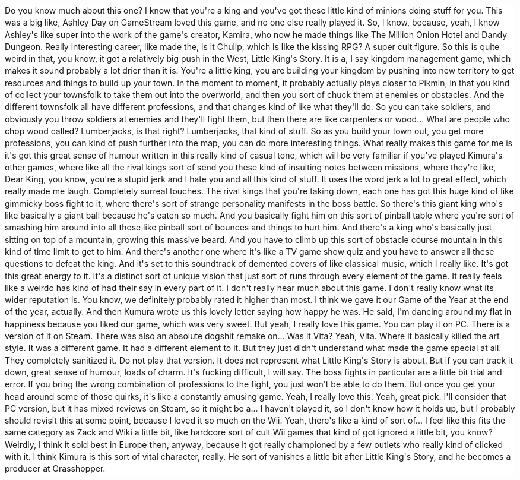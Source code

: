 Do you know much about this one?
I know that you're a king and you've got these little kind of minions doing stuff for you. This was a big like, Ashley Day on GameStream loved this game, and no one else really played it.
So, I know, because, yeah, I know Ashley's like super into the work of the game's creator, Kamira, who now he made things like The Million Onion Hotel and Dandy Dungeon. Really interesting career, like made the, is it Chulip, which is like the kissing RPG? A super cult figure.
So this is quite weird in that, you know, it got a relatively big push in the West, Little King's Story. It is a, I say kingdom management game, which makes it sound probably a lot drier than it is. You're a little king, you are building your kingdom by pushing into new territory to get resources and things to build up your town.
In the moment to moment, it probably actually plays closer to Pikmin, in that you kind of collect your townsfolk to take them out into the overworld, and then you sort of chuck them at enemies or obstacles. And the different townsfolk all have different professions, and that changes kind of like what they'll do. So you can take soldiers, and obviously you throw soldiers at enemies and they'll fight them, but then there are like carpenters or wood...
What are people who chop wood called?
Lumberjacks, is that right?
Lumberjacks, that kind of stuff. So as you build your town out, you get more professions, you can kind of push further into the map, you can do more interesting things. What really makes this game for me is it's got this great sense of humour written in this really kind of casual tone, which will be very familiar if you've played Kimura's other games, where like all the rival kings sort of send you these kind of insulting notes between missions, where they're like, Dear King, you know, you're a stupid jerk and I hate you and all this kind of stuff.
It uses the word jerk a lot to great effect, which really made me laugh. Completely surreal touches. The rival kings that you're taking down, each one has got this huge kind of like gimmicky boss fight to it, where there's sort of strange personality manifests in the boss battle.
So there's this giant king who's like basically a giant ball because he's eaten so much. And you basically fight him on this sort of pinball table where you're sort of smashing him around into all these like pinball sort of bounces and things to hurt him. And there's a king who's basically just sitting on top of a mountain, growing this massive beard.
And you have to climb up this sort of obstacle course mountain in this kind of time limit to get to him. And there's another one where it's like a TV game show quiz and you have to answer all these questions to defeat the king. And it's set to this soundtrack of demented covers of like classical music, which I really like.
It's got this great energy to it. It's a distinct sort of unique vision that just sort of runs through every element of the game. It really feels like a weirdo has kind of had their say in every part of it.
I don't really hear much about this game. I don't really know what its wider reputation is. You know, we definitely probably rated it higher than most.
I think we gave it our Game of the Year at the end of the year, actually. And then Kumura wrote us this lovely letter saying how happy he was. He said, I'm dancing around my flat in happiness because you liked our game, which was very sweet.
But yeah, I really love this game. You can play it on PC. There is a version of it on Steam.
There was also an absolute dogshit remake on... Was it Vita?
Yeah, Vita.
Where it basically killed the art style. It was a different game. It had a different element to it.
But they just didn't understand what made the game special at all. They completely sanitized it. Do not play that version.
It does not represent what Little King's Story is about. But if you can track it down, great sense of humour, loads of charm. It's fucking difficult, I will say.
The boss fights in particular are a little bit trial and error. If you bring the wrong combination of professions to the fight, you just won't be able to do them. But once you get your head around some of those quirks, it's like a constantly amusing game.
Yeah, I really love this.
Yeah, great pick. I'll consider that PC version, but it has mixed reviews on Steam, so it might be a...
I haven't played it, so I don't know how it holds up, but I probably should revisit this at some point, because I loved it so much on the Wii.
Yeah, there's like a kind of sort of... I feel like this fits the same category as Zack and Wiki a little bit, like hardcore sort of cult Wii games that kind of got ignored a little bit, you know?
Weirdly, I think it sold best in Europe then, anyway, because it got really championed by a few outlets who really kind of clicked with it. I think Kimura is this sort of vital character, really. He sort of vanishes a little bit after Little King's Story, and he becomes a producer at Grasshopper.